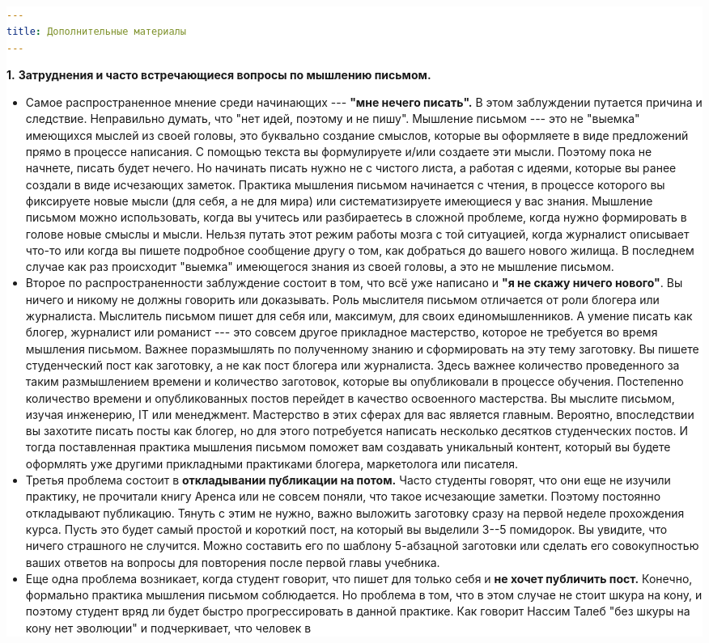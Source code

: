 ```yaml
---
title: Дополнительные материалы
---
```


**1.** **Затруднения и часто встречающиеся вопросы по мышлению
письмом.**

-   Самое распространенное мнение среди начинающих --- **"мне нечего
    писать".** В этом заблуждении путается причина и следствие.
    Неправильно думать, что "нет идей, поэтому и не пишу". Мышление
    письмом --- это не "выемка" имеющихся мыслей из своей головы, это
    буквально создание смыслов, которые вы оформляете в виде предложений
    прямо в процессе написания. С помощью текста вы формулируете и/или
    создаете эти мысли. Поэтому пока не начнете, писать будет нечего. Но
    начинать писать нужно не с чистого листа, а работая с идеями,
    которые вы ранее создали в виде исчезающих заметок. Практика
    мышления письмом начинается с чтения, в процессе которого вы
    фиксируете новые мысли (для себя, а не для мира) или
    систематизируете имеющиеся у вас знания. Мышление письмом можно
    использовать, когда вы учитесь или разбираетесь в сложной проблеме,
    когда нужно формировать в голове новые смыслы и мысли. Нельзя путать
    этот режим работы мозга с той ситуацией, когда журналист описывает
    что-то или когда вы пишете подробное сообщение другу о том, как
    добраться до вашего нового жилища. В последнем случае как раз
    происходит "выемка" имеющегося знания из своей головы, а это не
    мышление письмом.
-   Второе по распространенности заблуждение состоит в том, что всё уже
    написано и **"я не скажу ничего нового"**. Вы ничего и никому не
    должны говорить или доказывать. Роль мыслителя письмом отличается от
    роли блогера или журналиста. Мыслитель письмом пишет для себя или,
    максимум, для своих единомышленников. А умение писать как блогер,
    журналист или романист --- это совсем другое прикладное мастерство,
    которое не требуется во время мышления письмом. Важнее поразмышлять
    по полученному знанию и сформировать на эту тему заготовку. Вы
    пишете студенческий пост как заготовку, а не как пост блогера или
    журналиста. Здесь важнее количество проведенного за таким
    размышлением времени и количество заготовок, которые вы опубликовали
    в процессе обучения. Постепенно количество времени и опубликованных
    постов перейдет в качество освоенного мастерства. Вы мыслите
    письмом, изучая инженерию, IT или менеджмент. Мастерство в этих
    сферах для вас является главным. Вероятно, впоследствии вы захотите
    писать посты как блогер, но для этого потребуется написать несколько
    десятков студенческих постов. И тогда поставленная практика мышления
    письмом поможет вам создавать уникальный контент, который вы будете
    оформлять уже другими прикладными практиками блогера, маркетолога
    или писателя.  
-   Третья проблема состоит в **откладывании публикации на потом.**
    Часто студенты говорят, что они еще не изучили практику, не
    прочитали книгу Аренса или не совсем поняли, что такое исчезающие
    заметки. Поэтому постоянно откладывают публикацию. Тянуть с этим не
    нужно, важно выложить заготовку сразу на первой неделе прохождения
    курса. Пусть это будет самый простой и короткий пост, на который вы
    выделили 3--5 помидорок. Вы увидите, что ничего страшного не
    случится. Можно составить его по шаблону 5-абзацной заготовки или
    сделать его совокупностью ваших ответов на вопросы для повторения
    после первой главы учебника.
-   Еще одна проблема возникает, когда студент говорит, что пишет для
    только себя и **не хочет публичить пост.** Конечно, формально
    практика мышления письмом соблюдается. Но проблема в том, что в этом
    случае не стоит шкура на кону, и поэтому студент вряд ли будет
    быстро прогрессировать в данной практике. Как говорит Нассим Талеб
    "без шкуры на кону нет эволюции" и подчеркивает, что человек в
